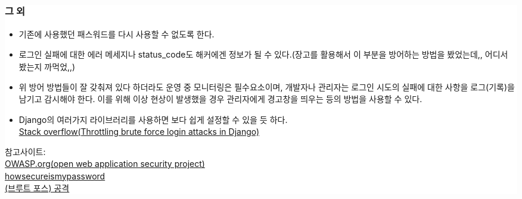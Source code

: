 
### 그 외
* 기존에 사용했던 패스워드를 다시 사용할 수 없도록 한다.
* 로그인 실패에 대한 에러 메세지나 status_code도 해커에겐 정보가 될 수 있다.(장고를 활용해서 이 부분을 방어하는 방법을 봤었는데,, 어디서 봤는지 까먹었,,)  
* 위 방어 방법들이 잘 갖춰져 있다 하더라도 운영 중 모니터링은 필수요소이며, 개발자나 관리자는 로그인 시도의 실패에 대한 사항을 로그(기록)을 남기고 감시해야 한다. 이를 위해 이상 현상이 발생했을 경우 관리자에게 경고창을 띄우는 등의 방법을 사용할 수 있다.

* Django의 여러가지 라이브러리를 사용하면 보다 쉽게 설정할 수 있을 듯 하다.  
[Stack overflow(Throttling brute force login attacks in Django)](https://stackoverflow.com/questions/11477067/throttling-brute-force-login-attacks-in-django)


참고사이트:  
[OWASP.org(open web application security project)](https://www.owasp.org/index.php/Blocking_Brute_Force_Attacks)  
[howsecureismypassword](https://howsecureismypassword.net/)  
[(브루트 포스) 공격](https://m.mkexdev.net/426)  
